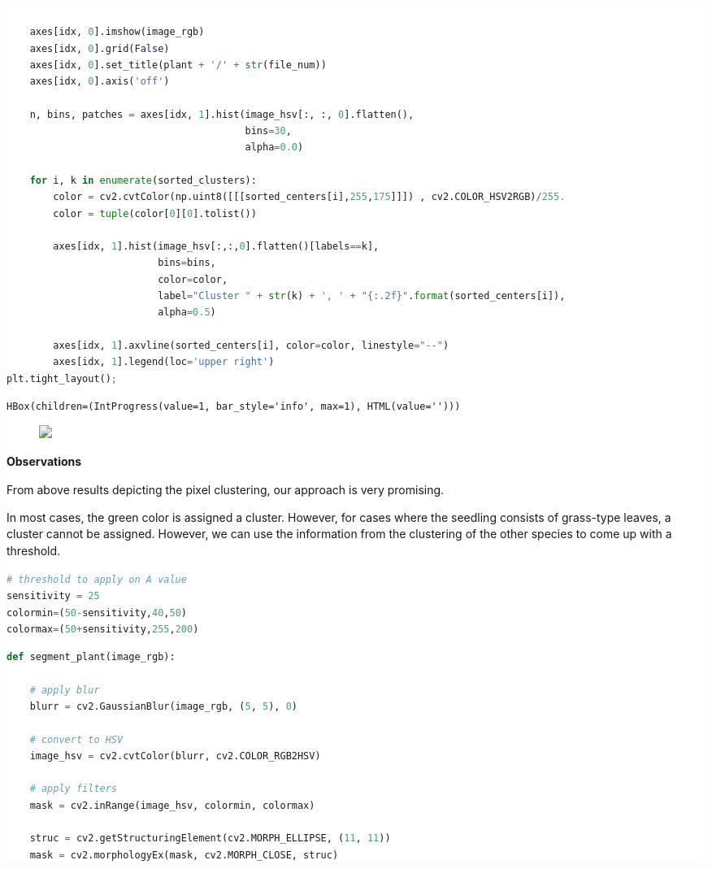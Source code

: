 ```python
    
    axes[idx, 0].imshow(image_rgb)
    axes[idx, 0].grid(False)
    axes[idx, 0].set_title(plant + '/' + str(file_num))
    axes[idx, 0].axis('off')

    n, bins, patches = axes[idx, 1].hist(image_hsv[:, :, 0].flatten(),
                                         bins=30,
                                         alpha=0.0)
    
    for i, k in enumerate(sorted_clusters):
        color = cv2.cvtColor(np.uint8([[[sorted_centers[i],255,175]]]) , cv2.COLOR_HSV2RGB)/255.
        color = tuple(color[0][0].tolist())
        
        axes[idx, 1].hist(image_hsv[:,:,0].flatten()[labels==k],
                          bins=bins,
                          color=color,
                          label="Cluster " + str(k) + ', ' + "{:.2f}".format(sorted_centers[i]),
                          alpha=0.5)
    
        axes[idx, 1].axvline(sorted_centers[i], color=color, linestyle="--")
        axes[idx, 1].legend(loc='upper right')
plt.tight_layout();
```


    HBox(children=(IntProgress(value=1, bar_style='info', max=1), HTML(value='')))


    



<figure>
<img src="https://tdody.github.io/assets/img/2020-02-13-Seedlings-Classification/output_123_2.png">
</figure>


**Observations**  
  
From above results depicting the pixel clustering, our approach is very promising.  
  
In most cases, the green color is assigned a cluster. However, for cases where the seedling consists of grass-type leaves, a cluster cannot be assigned. However, we can use the information from the clustering of the other species to come up with a threshold.


```python
# threshold to apply on A value
sensitivity = 25
colormin=(50-sensitivity,40,50)
colormax=(50+sensitivity,255,200)
```


```python
def segment_plant(image_rgb):

    # apply blur
    blurr = cv2.GaussianBlur(image_rgb, (5, 5), 0)

    # convert to HSV
    image_hsv = cv2.cvtColor(blurr, cv2.COLOR_RGB2HSV)

    # apply filters
    mask = cv2.inRange(image_hsv, colormin, colormax)

    struc = cv2.getStructuringElement(cv2.MORPH_ELLIPSE, (11, 11))
    mask = cv2.morphologyEx(mask, cv2.MORPH_CLOSE, struc)

```